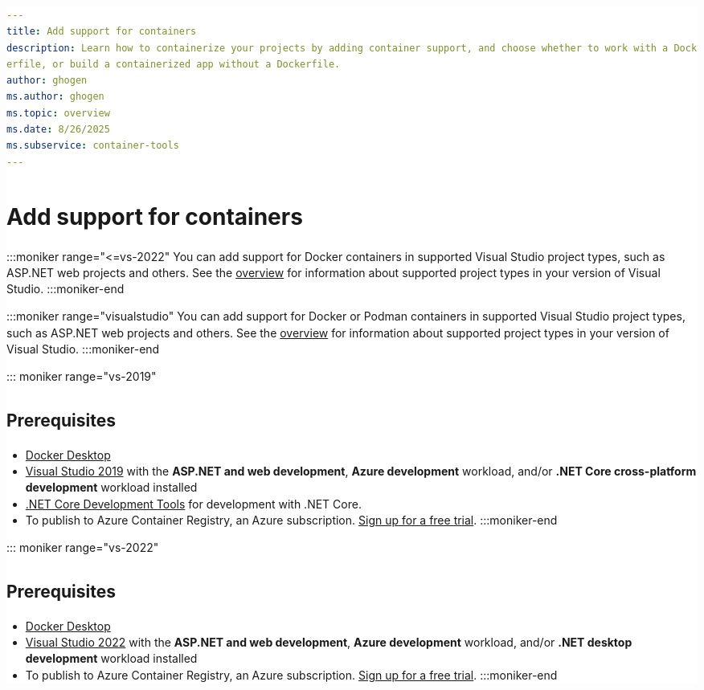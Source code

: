 ```yaml
---
title: Add support for containers
description: Learn how to containerize your projects by adding container support, and choose whether to work with a Dockerfile, or build a containerized app without a Dockerfile.
author: ghogen
ms.author: ghogen
ms.topic: overview
ms.date: 8/26/2025
ms.subservice: container-tools
---
```


# Add support for containers

:::moniker range="<=vs-2022"
You can add support for Docker containers in supported Visual Studio project types, such as ASP.NET web projects and others. See the [overview](overview.md) for information about supported project types in your version of Visual Studio.
:::moniker-end

:::moniker range="visualstudio"
You can add support for Docker or Podman containers in supported Visual Studio project types, such as ASP.NET web projects and others. See the [overview](overview.md) for information about supported project types in your version of Visual Studio.
:::moniker-end

::: moniker range="vs-2019"

## Prerequisites

- [Docker Desktop](https://hub.docker.com/editions/community/docker-ce-desktop-windows)
- [Visual Studio 2019](https://visualstudio.microsoft.com/downloads/?cid=learn-onpage-download-cta) with the **ASP.NET and web development**, **Azure development** workload, and/or **.NET Core cross-platform development** workload installed
- [.NET Core Development Tools](https://dotnet.microsoft.com/download/dotnet-core/) for development with .NET Core.
- To publish to Azure Container Registry, an Azure subscription. [Sign up for a free trial](https://azure.microsoft.com/offers/ms-azr-0044p/).
:::moniker-end

::: moniker range="vs-2022"

## Prerequisites

- [Docker Desktop](https://www.docker.com/get-docker)
- [Visual Studio 2022](https://visualstudio.microsoft.com/downloads/?cid=learn-onpage-download-cta) with the **ASP.NET and web development**, **Azure development** workload, and/or **.NET desktop development** workload installed
- To publish to Azure Container Registry, an Azure subscription. [Sign up for a free trial](https://azure.microsoft.com/offers/ms-azr-0044p/).
:::moniker-end
